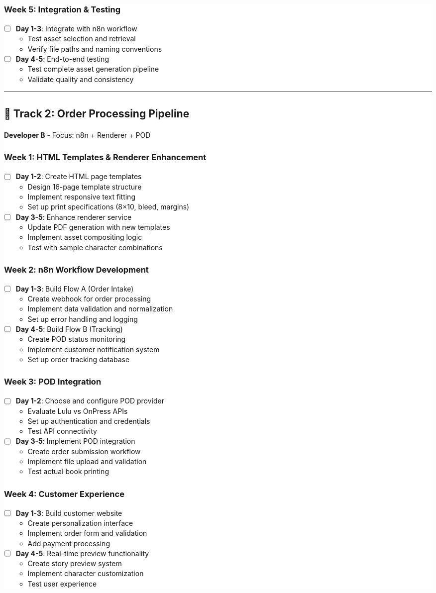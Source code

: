 ### Week 5: Integration & Testing
- [ ] **Day 1-3**: Integrate with n8n workflow
  - Test asset selection and retrieval
  - Verify file paths and naming conventions
- [ ] **Day 4-5**: End-to-end testing
  - Test complete asset generation pipeline
  - Validate quality and consistency

---

## 🚀 Track 2: Order Processing Pipeline
**Developer B** - Focus: n8n + Renderer + POD

### Week 1: HTML Templates & Renderer Enhancement
- [ ] **Day 1-2**: Create HTML page templates
  - Design 16-page template structure
  - Implement responsive text fitting
  - Set up print specifications (8×10, bleed, margins)
- [ ] **Day 3-5**: Enhance renderer service
  - Update PDF generation with new templates
  - Implement asset compositing logic
  - Test with sample character combinations

### Week 2: n8n Workflow Development
- [ ] **Day 1-3**: Build Flow A (Order Intake)
  - Create webhook for order processing
  - Implement data validation and normalization
  - Set up error handling and logging
- [ ] **Day 4-5**: Build Flow B (Tracking)
  - Create POD status monitoring
  - Implement customer notification system
  - Set up order tracking database

### Week 3: POD Integration
- [ ] **Day 1-2**: Choose and configure POD provider
  - Evaluate Lulu vs OnPress APIs
  - Set up authentication and credentials
  - Test API connectivity
- [ ] **Day 3-5**: Implement POD integration
  - Create order submission workflow
  - Implement file upload and validation
  - Test actual book printing

### Week 4: Customer Experience
- [ ] **Day 1-3**: Build customer website
  - Create personalization interface
  - Implement order form and validation
  - Add payment processing
- [ ] **Day 4-5**: Real-time preview functionality
  - Create story preview system
  - Implement character customization
  - Test user experience
